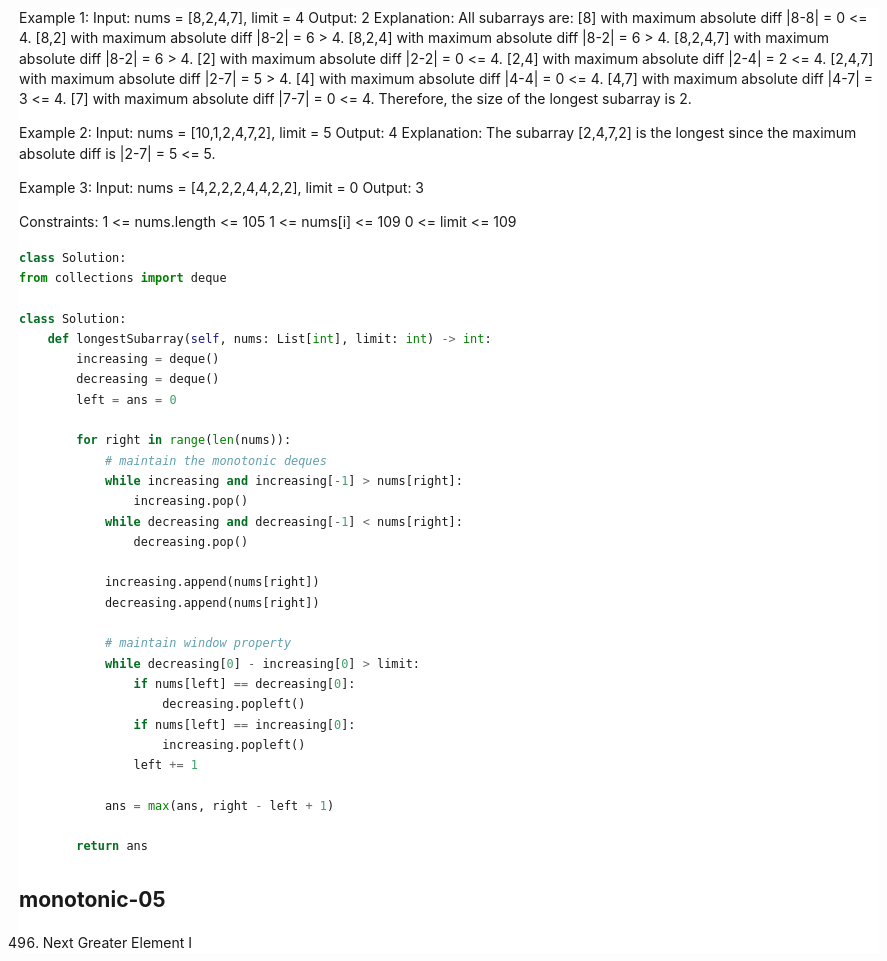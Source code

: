 Example 1:
Input: nums = [8,2,4,7], limit = 4
Output: 2 
Explanation: All subarrays are: 
[8] with maximum absolute diff |8-8| = 0 <= 4.
[8,2] with maximum absolute diff |8-2| = 6 > 4. 
[8,2,4] with maximum absolute diff |8-2| = 6 > 4.
[8,2,4,7] with maximum absolute diff |8-2| = 6 > 4.
[2] with maximum absolute diff |2-2| = 0 <= 4.
[2,4] with maximum absolute diff |2-4| = 2 <= 4.
[2,4,7] with maximum absolute diff |2-7| = 5 > 4.
[4] with maximum absolute diff |4-4| = 0 <= 4.
[4,7] with maximum absolute diff |4-7| = 3 <= 4.
[7] with maximum absolute diff |7-7| = 0 <= 4. 
Therefore, the size of the longest subarray is 2.

Example 2:
Input: nums = [10,1,2,4,7,2], limit = 5
Output: 4 
Explanation: The subarray [2,4,7,2] is the longest since the maximum absolute diff is |2-7| = 5 <= 5.

Example 3:
Input: nums = [4,2,2,2,4,4,2,2], limit = 0
Output: 3

Constraints:
1 <= nums.length <= 105
1 <= nums[i] <= 109
0 <= limit <= 109
```python
class Solution:
from collections import deque

class Solution:
    def longestSubarray(self, nums: List[int], limit: int) -> int:
        increasing = deque()
        decreasing = deque()
        left = ans = 0
        
        for right in range(len(nums)):
            # maintain the monotonic deques
            while increasing and increasing[-1] > nums[right]:
                increasing.pop()
            while decreasing and decreasing[-1] < nums[right]:
                decreasing.pop()
                
            increasing.append(nums[right])
            decreasing.append(nums[right])
            
            # maintain window property
            while decreasing[0] - increasing[0] > limit:
                if nums[left] == decreasing[0]:
                    decreasing.popleft()
                if nums[left] == increasing[0]:
                    increasing.popleft()
                left += 1
            
            ans = max(ans, right - left + 1)

        return ans
```
## monotonic-05
496. Next Greater Element I